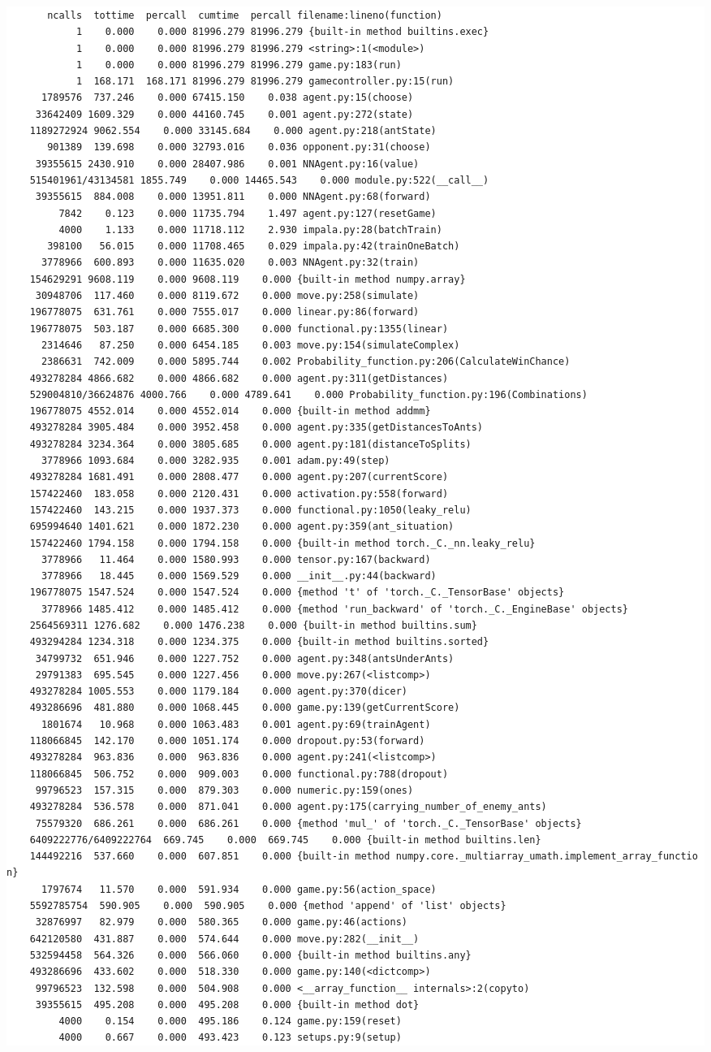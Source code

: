            ncalls  tottime  percall  cumtime  percall filename:lineno(function)
                1    0.000    0.000 81996.279 81996.279 {built-in method builtins.exec}
                1    0.000    0.000 81996.279 81996.279 <string>:1(<module>)
                1    0.000    0.000 81996.279 81996.279 game.py:183(run)
                1  168.171  168.171 81996.279 81996.279 gamecontroller.py:15(run)
          1789576  737.246    0.000 67415.150    0.038 agent.py:15(choose)
         33642409 1609.329    0.000 44160.745    0.001 agent.py:272(state)
        1189272924 9062.554    0.000 33145.684    0.000 agent.py:218(antState)
           901389  139.698    0.000 32793.016    0.036 opponent.py:31(choose)
         39355615 2430.910    0.000 28407.986    0.001 NNAgent.py:16(value)
        515401961/43134581 1855.749    0.000 14465.543    0.000 module.py:522(__call__)
         39355615  884.008    0.000 13951.811    0.000 NNAgent.py:68(forward)
             7842    0.123    0.000 11735.794    1.497 agent.py:127(resetGame)
             4000    1.133    0.000 11718.112    2.930 impala.py:28(batchTrain)
           398100   56.015    0.000 11708.465    0.029 impala.py:42(trainOneBatch)
          3778966  600.893    0.000 11635.020    0.003 NNAgent.py:32(train)
        154629291 9608.119    0.000 9608.119    0.000 {built-in method numpy.array}
         30948706  117.460    0.000 8119.672    0.000 move.py:258(simulate)
        196778075  631.761    0.000 7555.017    0.000 linear.py:86(forward)
        196778075  503.187    0.000 6685.300    0.000 functional.py:1355(linear)
          2314646   87.250    0.000 6454.185    0.003 move.py:154(simulateComplex)
          2386631  742.009    0.000 5895.744    0.002 Probability_function.py:206(CalculateWinChance)
        493278284 4866.682    0.000 4866.682    0.000 agent.py:311(getDistances)
        529004810/36624876 4000.766    0.000 4789.641    0.000 Probability_function.py:196(Combinations)
        196778075 4552.014    0.000 4552.014    0.000 {built-in method addmm}
        493278284 3905.484    0.000 3952.458    0.000 agent.py:335(getDistancesToAnts)
        493278284 3234.364    0.000 3805.685    0.000 agent.py:181(distanceToSplits)
          3778966 1093.684    0.000 3282.935    0.001 adam.py:49(step)
        493278284 1681.491    0.000 2808.477    0.000 agent.py:207(currentScore)
        157422460  183.058    0.000 2120.431    0.000 activation.py:558(forward)
        157422460  143.215    0.000 1937.373    0.000 functional.py:1050(leaky_relu)
        695994640 1401.621    0.000 1872.230    0.000 agent.py:359(ant_situation)
        157422460 1794.158    0.000 1794.158    0.000 {built-in method torch._C._nn.leaky_relu}
          3778966   11.464    0.000 1580.993    0.000 tensor.py:167(backward)
          3778966   18.445    0.000 1569.529    0.000 __init__.py:44(backward)
        196778075 1547.524    0.000 1547.524    0.000 {method 't' of 'torch._C._TensorBase' objects}
          3778966 1485.412    0.000 1485.412    0.000 {method 'run_backward' of 'torch._C._EngineBase' objects}
        2564569311 1276.682    0.000 1476.238    0.000 {built-in method builtins.sum}
        493294284 1234.318    0.000 1234.375    0.000 {built-in method builtins.sorted}
         34799732  651.946    0.000 1227.752    0.000 agent.py:348(antsUnderAnts)
         29791383  695.545    0.000 1227.456    0.000 move.py:267(<listcomp>)
        493278284 1005.553    0.000 1179.184    0.000 agent.py:370(dicer)
        493286696  481.880    0.000 1068.445    0.000 game.py:139(getCurrentScore)
          1801674   10.968    0.000 1063.483    0.001 agent.py:69(trainAgent)
        118066845  142.170    0.000 1051.174    0.000 dropout.py:53(forward)
        493278284  963.836    0.000  963.836    0.000 agent.py:241(<listcomp>)
        118066845  506.752    0.000  909.003    0.000 functional.py:788(dropout)
         99796523  157.315    0.000  879.303    0.000 numeric.py:159(ones)
        493278284  536.578    0.000  871.041    0.000 agent.py:175(carrying_number_of_enemy_ants)
         75579320  686.261    0.000  686.261    0.000 {method 'mul_' of 'torch._C._TensorBase' objects}
        6409222776/6409222764  669.745    0.000  669.745    0.000 {built-in method builtins.len}
        144492216  537.660    0.000  607.851    0.000 {built-in method numpy.core._multiarray_umath.implement_array_function}
          1797674   11.570    0.000  591.934    0.000 game.py:56(action_space)
        5592785754  590.905    0.000  590.905    0.000 {method 'append' of 'list' objects}
         32876997   82.979    0.000  580.365    0.000 game.py:46(actions)
        642120580  431.887    0.000  574.644    0.000 move.py:282(__init__)
        532594458  564.326    0.000  566.060    0.000 {built-in method builtins.any}
        493286696  433.602    0.000  518.330    0.000 game.py:140(<dictcomp>)
         99796523  132.598    0.000  504.908    0.000 <__array_function__ internals>:2(copyto)
         39355615  495.208    0.000  495.208    0.000 {built-in method dot}
             4000    0.154    0.000  495.186    0.124 game.py:159(reset)
             4000    0.667    0.000  493.423    0.123 setups.py:9(setup)